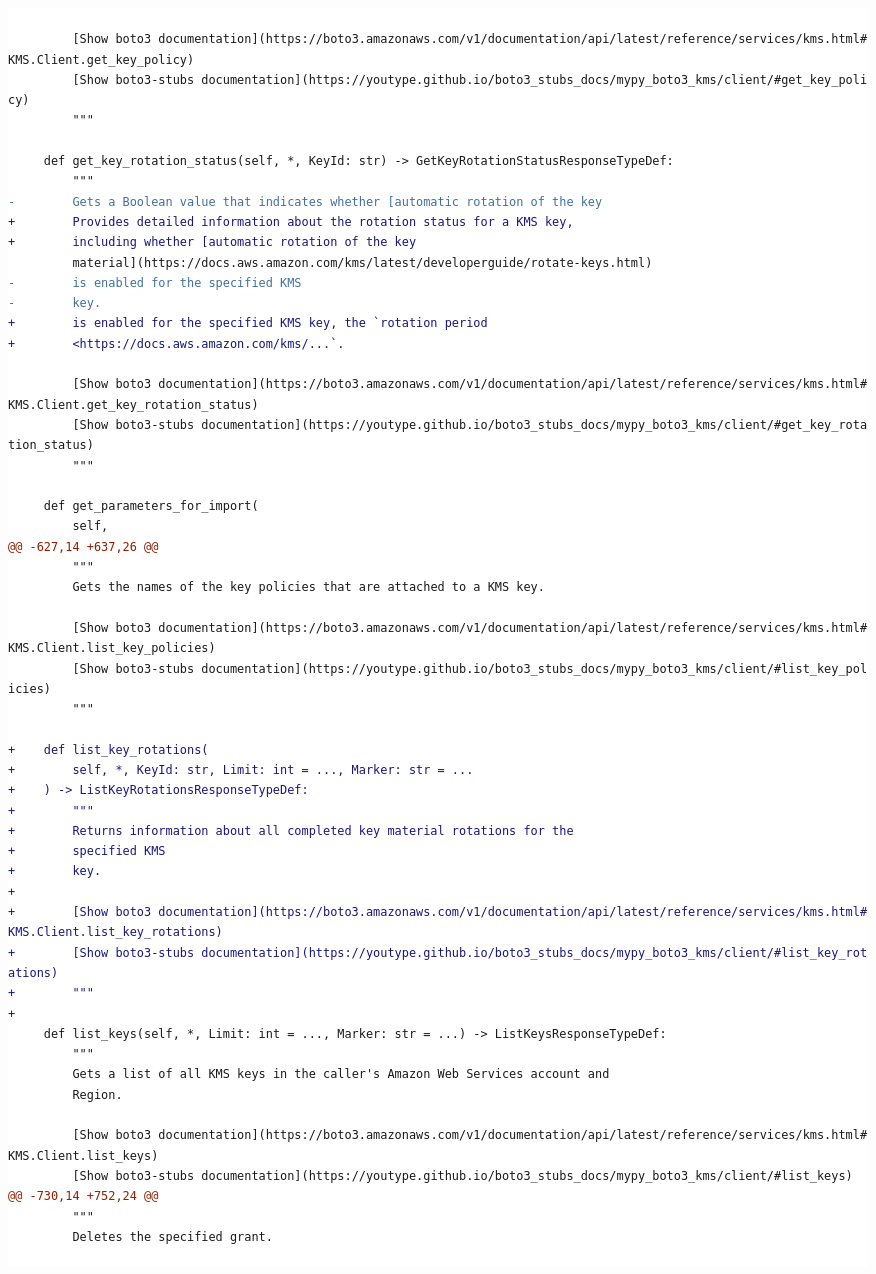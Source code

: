 ```diff
 
         [Show boto3 documentation](https://boto3.amazonaws.com/v1/documentation/api/latest/reference/services/kms.html#KMS.Client.get_key_policy)
         [Show boto3-stubs documentation](https://youtype.github.io/boto3_stubs_docs/mypy_boto3_kms/client/#get_key_policy)
         """
 
     def get_key_rotation_status(self, *, KeyId: str) -> GetKeyRotationStatusResponseTypeDef:
         """
-        Gets a Boolean value that indicates whether [automatic rotation of the key
+        Provides detailed information about the rotation status for a KMS key,
+        including whether [automatic rotation of the key
         material](https://docs.aws.amazon.com/kms/latest/developerguide/rotate-keys.html)
-        is enabled for the specified KMS
-        key.
+        is enabled for the specified KMS key, the `rotation period
+        <https://docs.aws.amazon.com/kms/...`.
 
         [Show boto3 documentation](https://boto3.amazonaws.com/v1/documentation/api/latest/reference/services/kms.html#KMS.Client.get_key_rotation_status)
         [Show boto3-stubs documentation](https://youtype.github.io/boto3_stubs_docs/mypy_boto3_kms/client/#get_key_rotation_status)
         """
 
     def get_parameters_for_import(
         self,
@@ -627,14 +637,26 @@
         """
         Gets the names of the key policies that are attached to a KMS key.
 
         [Show boto3 documentation](https://boto3.amazonaws.com/v1/documentation/api/latest/reference/services/kms.html#KMS.Client.list_key_policies)
         [Show boto3-stubs documentation](https://youtype.github.io/boto3_stubs_docs/mypy_boto3_kms/client/#list_key_policies)
         """
 
+    def list_key_rotations(
+        self, *, KeyId: str, Limit: int = ..., Marker: str = ...
+    ) -> ListKeyRotationsResponseTypeDef:
+        """
+        Returns information about all completed key material rotations for the
+        specified KMS
+        key.
+
+        [Show boto3 documentation](https://boto3.amazonaws.com/v1/documentation/api/latest/reference/services/kms.html#KMS.Client.list_key_rotations)
+        [Show boto3-stubs documentation](https://youtype.github.io/boto3_stubs_docs/mypy_boto3_kms/client/#list_key_rotations)
+        """
+
     def list_keys(self, *, Limit: int = ..., Marker: str = ...) -> ListKeysResponseTypeDef:
         """
         Gets a list of all KMS keys in the caller's Amazon Web Services account and
         Region.
 
         [Show boto3 documentation](https://boto3.amazonaws.com/v1/documentation/api/latest/reference/services/kms.html#KMS.Client.list_keys)
         [Show boto3-stubs documentation](https://youtype.github.io/boto3_stubs_docs/mypy_boto3_kms/client/#list_keys)
@@ -730,14 +752,24 @@
         """
         Deletes the specified grant.
 
```